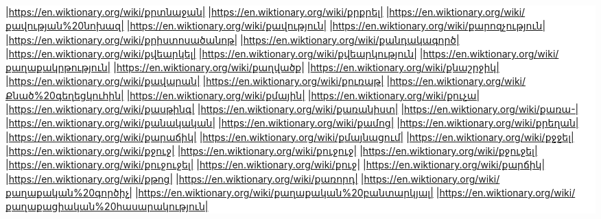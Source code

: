 |https://en.wiktionary.org/wiki/քրտնաջան|
|https://en.wiktionary.org/wiki/քրքրել|
|https://en.wiktionary.org/wiki/քավության%20նոխազ|
|https://en.wiktionary.org/wiki/քավություն|
|https://en.wiktionary.org/wiki/քարոզչություն|
|https://en.wiktionary.org/wiki/քրիստոսածանոթ|
|https://en.wiktionary.org/wiki/քանդակագործ|
|https://en.wiktionary.org/wiki/քվեարկել|
|https://en.wiktionary.org/wiki/քվեարկություն|
|https://en.wiktionary.org/wiki/քաղաքակրթություն|
|https://en.wiktionary.org/wiki/քաղվածք|
|https://en.wiktionary.org/wiki/քնաշրջիկ|
|https://en.wiktionary.org/wiki/քավարան|
|https://en.wiktionary.org/wiki/քուռաթ|
|https://en.wiktionary.org/wiki/Քնած%20գեղեցկուհին|
|https://en.wiktionary.org/wiki/քմային|
|https://en.wiktionary.org/wiki/քուչա|
|https://en.wiktionary.org/wiki/քասթինգ|
|https://en.wiktionary.org/wiki/քառանիստ|
|https://en.wiktionary.org/wiki/քառա-|
|https://en.wiktionary.org/wiki/քանակական|
|https://en.wiktionary.org/wiki/քամոց|
|https://en.wiktionary.org/wiki/քրեղան|
|https://en.wiktionary.org/wiki/քարաճիկ|
|https://en.wiktionary.org/wiki/քմայնացում|
|https://en.wiktionary.org/wiki/քջջել|
|https://en.wiktionary.org/wiki/քջուջ|
|https://en.wiktionary.org/wiki/քուջուջ|
|https://en.wiktionary.org/wiki/քջուջել|
|https://en.wiktionary.org/wiki/քուջուջել|
|https://en.wiktionary.org/wiki/քուջ|
|https://en.wiktionary.org/wiki/քարճիկ|
|https://en.wiktionary.org/wiki/քթոց|
|https://en.wiktionary.org/wiki/քառորդ|
|https://en.wiktionary.org/wiki/քաղաքական%20գործիչ|
|https://en.wiktionary.org/wiki/քաղաքական%20բանտարկյալ|
|https://en.wiktionary.org/wiki/քաղաքացիական%20հասարակություն|
